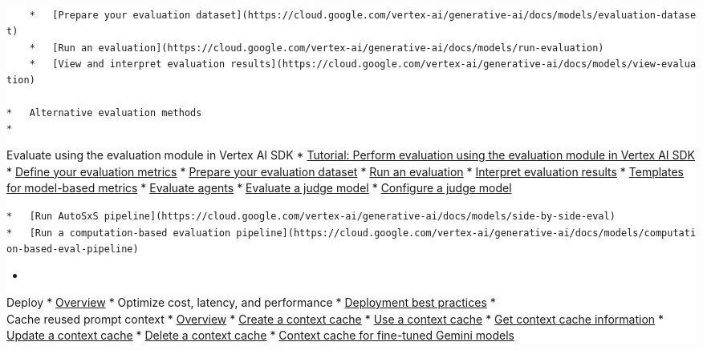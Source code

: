 
        *   [Prepare your evaluation dataset](https://cloud.google.com/vertex-ai/generative-ai/docs/models/evaluation-dataset)
        *   [Run an evaluation](https://cloud.google.com/vertex-ai/generative-ai/docs/models/run-evaluation)
        *   [View and interpret evaluation results](https://cloud.google.com/vertex-ai/generative-ai/docs/models/view-evaluation)

    *   Alternative evaluation methods 
    *   
[](https://cloud.google.com/vertex-ai/generative-ai/docs/live-api)Evaluate using the evaluation module in Vertex AI SDK 
        *   [Tutorial: Perform evaluation using the evaluation module in Vertex AI SDK](https://cloud.google.com/vertex-ai/generative-ai/docs/models/evaluation-quickstart)
        *   [Define your evaluation metrics](https://cloud.google.com/vertex-ai/generative-ai/docs/models/eval-python-sdk/determine-eval)
        *   [Prepare your evaluation dataset](https://cloud.google.com/vertex-ai/generative-ai/docs/models/eval-python-sdk/evaluation-dataset)
        *   [Run an evaluation](https://cloud.google.com/vertex-ai/generative-ai/docs/models/eval-python-sdk/run-evaluation)
        *   [Interpret evaluation results](https://cloud.google.com/vertex-ai/generative-ai/docs/models/eval-python-sdk/view-evaluation)
        *   [Templates for model-based metrics](https://cloud.google.com/vertex-ai/generative-ai/docs/models/metrics-templates)
        *   [Evaluate agents](https://cloud.google.com/vertex-ai/generative-ai/docs/models/evaluation-agents)
        *   [Evaluate a judge model](https://cloud.google.com/vertex-ai/generative-ai/docs/models/evaluate-judge-model)
        *   [Configure a judge model](https://cloud.google.com/vertex-ai/generative-ai/docs/models/configure-judge-model)

    *   [Run AutoSxS pipeline](https://cloud.google.com/vertex-ai/generative-ai/docs/models/side-by-side-eval)
    *   [Run a computation-based evaluation pipeline](https://cloud.google.com/vertex-ai/generative-ai/docs/models/computation-based-eval-pipeline)

*   
[](https://cloud.google.com/vertex-ai/generative-ai/docs/live-api)Deploy 
    *   [Overview](https://cloud.google.com/vertex-ai/generative-ai/docs/deploy/overview)
    *   Optimize cost, latency, and performance 
    *   [Deployment best practices](https://cloud.google.com/vertex-ai/generative-ai/docs/learn/prompt-best-practices)
    *   
[](https://cloud.google.com/vertex-ai/generative-ai/docs/live-api)Cache reused prompt context 
        *   [Overview](https://cloud.google.com/vertex-ai/generative-ai/docs/context-cache/context-cache-overview)
        *   [Create a context cache](https://cloud.google.com/vertex-ai/generative-ai/docs/context-cache/context-cache-create)
        *   [Use a context cache](https://cloud.google.com/vertex-ai/generative-ai/docs/context-cache/context-cache-use)
        *   [Get context cache information](https://cloud.google.com/vertex-ai/generative-ai/docs/context-cache/context-cache-getinfo)
        *   [Update a context cache](https://cloud.google.com/vertex-ai/generative-ai/docs/context-cache/context-cache-update)
        *   [Delete a context cache](https://cloud.google.com/vertex-ai/generative-ai/docs/context-cache/context-cache-delete)
        *   [Context cache for fine-tuned Gemini models](https://cloud.google.com/vertex-ai/generative-ai/docs/context-cache/context-cache-for-tuned-gemini)
